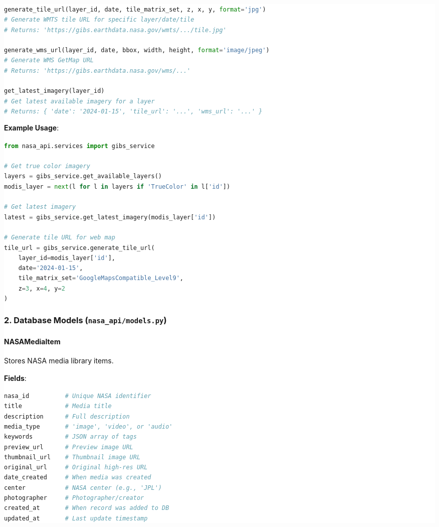 ```python
generate_tile_url(layer_id, date, tile_matrix_set, z, x, y, format='jpg')
# Generate WMTS tile URL for specific layer/date/tile
# Returns: 'https://gibs.earthdata.nasa.gov/wmts/.../tile.jpg'

generate_wms_url(layer_id, date, bbox, width, height, format='image/jpeg')
# Generate WMS GetMap URL
# Returns: 'https://gibs.earthdata.nasa.gov/wms/...'

get_latest_imagery(layer_id)
# Get latest available imagery for a layer
# Returns: { 'date': '2024-01-15', 'tile_url': '...', 'wms_url': '...' }
```

**Example Usage**:
```python
from nasa_api.services import gibs_service

# Get true color imagery
layers = gibs_service.get_available_layers()
modis_layer = next(l for l in layers if 'TrueColor' in l['id'])

# Get latest imagery
latest = gibs_service.get_latest_imagery(modis_layer['id'])

# Generate tile URL for web map
tile_url = gibs_service.generate_tile_url(
    layer_id=modis_layer['id'],
    date='2024-01-15',
    tile_matrix_set='GoogleMapsCompatible_Level9',
    z=3, x=4, y=2
)
```

### 2. Database Models (`nasa_api/models.py`)

#### NASAMediaItem
Stores NASA media library items.

**Fields**:
```python
nasa_id          # Unique NASA identifier
title            # Media title
description      # Full description
media_type       # 'image', 'video', or 'audio'
keywords         # JSON array of tags
preview_url      # Preview image URL
thumbnail_url    # Thumbnail image URL
original_url     # Original high-res URL
date_created     # When media was created
center           # NASA center (e.g., 'JPL')
photographer     # Photographer/creator
created_at       # When record was added to DB
updated_at       # Last update timestamp
```
